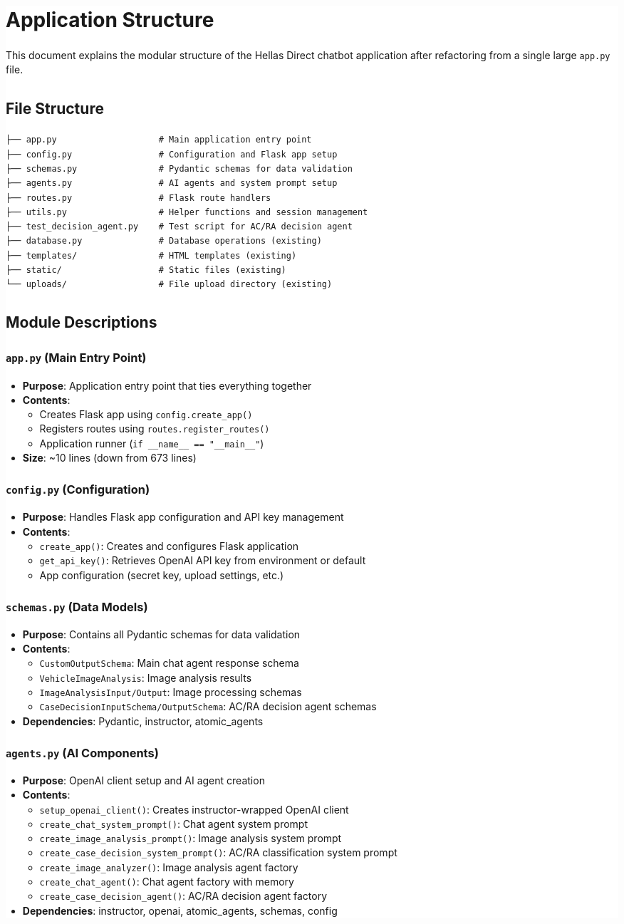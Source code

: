 # Application Structure

This document explains the modular structure of the Hellas Direct chatbot application after refactoring from a single large `app.py` file.

## File Structure

```
├── app.py                    # Main application entry point
├── config.py                 # Configuration and Flask app setup
├── schemas.py                # Pydantic schemas for data validation
├── agents.py                 # AI agents and system prompt setup
├── routes.py                 # Flask route handlers
├── utils.py                  # Helper functions and session management
├── test_decision_agent.py    # Test script for AC/RA decision agent
├── database.py               # Database operations (existing)
├── templates/                # HTML templates (existing)
├── static/                   # Static files (existing)
└── uploads/                  # File upload directory (existing)
```

## Module Descriptions

### `app.py` (Main Entry Point)
- **Purpose**: Application entry point that ties everything together
- **Contents**: 
  - Creates Flask app using `config.create_app()`
  - Registers routes using `routes.register_routes()`
  - Application runner (`if __name__ == "__main__"`)
- **Size**: ~10 lines (down from 673 lines)

### `config.py` (Configuration)
- **Purpose**: Handles Flask app configuration and API key management
- **Contents**:
  - `create_app()`: Creates and configures Flask application
  - `get_api_key()`: Retrieves OpenAI API key from environment or default
  - App configuration (secret key, upload settings, etc.)

### `schemas.py` (Data Models)
- **Purpose**: Contains all Pydantic schemas for data validation
- **Contents**:
  - `CustomOutputSchema`: Main chat agent response schema
  - `VehicleImageAnalysis`: Image analysis results
  - `ImageAnalysisInput/Output`: Image processing schemas
  - `CaseDecisionInputSchema/OutputSchema`: AC/RA decision agent schemas
- **Dependencies**: Pydantic, instructor, atomic_agents

### `agents.py` (AI Components)
- **Purpose**: OpenAI client setup and AI agent creation
- **Contents**:
  - `setup_openai_client()`: Creates instructor-wrapped OpenAI client
  - `create_chat_system_prompt()`: Chat agent system prompt
  - `create_image_analysis_prompt()`: Image analysis system prompt
  - `create_case_decision_system_prompt()`: AC/RA classification system prompt
  - `create_image_analyzer()`: Image analysis agent factory
  - `create_chat_agent()`: Chat agent factory with memory
  - `create_case_decision_agent()`: AC/RA decision agent factory
- **Dependencies**: instructor, openai, atomic_agents, schemas, config
